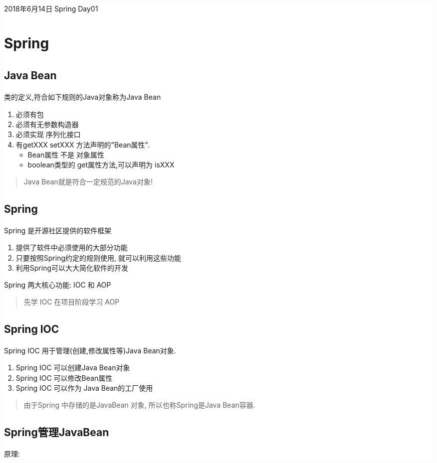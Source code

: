 2018年6月14日  Spring Day01

# Spring

##  Java Bean

类的定义,符合如下规则的Java对象称为Java Bean

1. 必须有包
2. 必须有无参数构造器
3. 必须实现 序列化接口
4. 有getXXX setXXX 方法声明的"Bean属性".
	- Bean属性 不是 对象属性
	- boolean类型的 get属性方法,可以声明为 isXXX

> Java Bean就是符合一定规范的Java对象!

## Spring 

Spring 是开源社区提供的软件框架

1. 提供了软件中必须使用的大部分功能
2. 只要按照Spring约定的规则使用, 就可以利用这些功能
3. 利用Spring可以大大简化软件的开发

Spring 两大核心功能: IOC 和 AOP

> 先学 IOC 在项目阶段学习 AOP

## Spring IOC

Spring IOC 用于管理(创建,修改属性等)Java Bean对象.

1. Spring IOC 可以创建Java Bean对象
2. Spring IOC 可以修改Bean属性
3. Spring IOC 可以作为 Java Bean的工厂使用

> 由于Spring 中存储的是JavaBean 对象, 所以也称Spring是Java Bean容器.

## Spring管理JavaBean

原理:
